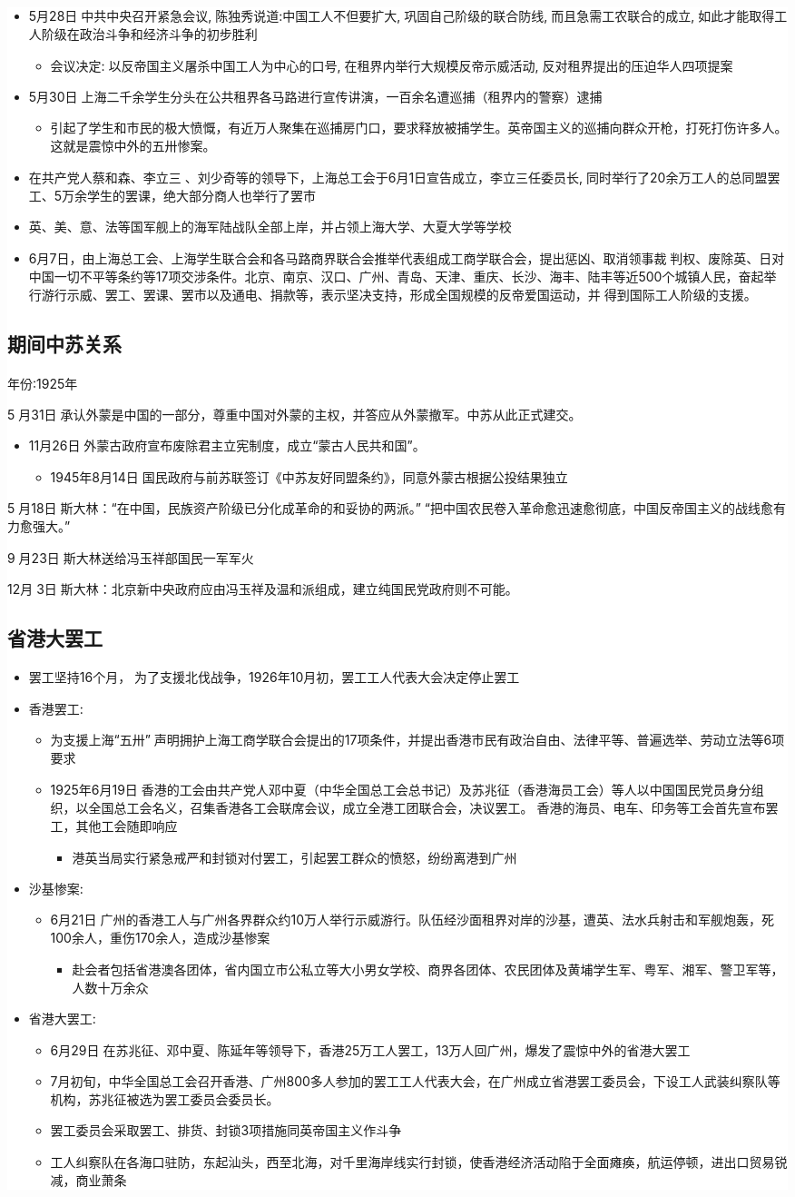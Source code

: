 - 5月28日 中共中央召开紧急会议, 陈独秀说道:中国工人不但要扩大, 巩固自己阶级的联合防线, 而且急需工农联合的成立, 如此才能取得工人阶级在政治斗争和经济斗争的初步胜利

    - 会议决定: 以反帝国主义屠杀中国工人为中心的口号, 在租界内举行大规模反帝示威活动, 反对租界提出的压迫华人四项提案

- 5月30日 上海二千余学生分头在公共租界各马路进行宣传讲演，一百余名遭巡捕（租界内的警察）逮捕

    - 引起了学生和市民的极大愤慨，有近万人聚集在巡捕房门口，要求释放被捕学生。英帝国主义的巡捕向群众开枪，打死打伤许多人。 这就是震惊中外的五卅惨案。

- 在共产党人蔡和森、李立三 、刘少奇等的领导下，上海总工会于6月1日宣告成立，李立三任委员长, 同时举行了20余万工人的总同盟罢工、5万余学生的罢课，绝大部分商人也举行了罢市

- 英、美、意、法等国军舰上的海军陆战队全部上岸，并占领上海大学、大夏大学等学校

- 6月7日，由上海总工会、上海学生联合会和各马路商界联合会推举代表组成工商学联合会，提出惩凶、取消领事裁
判权、废除英、日对中国一切不平等条约等17项交涉条件。北京、南京、汉口、广州、青岛、天津、重庆、长沙、海丰、陆丰等近500个城镇人民，奋起举行游行示威、罢工、罢课、罢市以及通电、捐款等，表示坚决支持，形成全国规模的反帝爱国运动，并 得到国际工人阶级的支援。

## 期间中苏关系

年份:1925年


5 月31日 承认外蒙是中国的一部分，尊重中国对外蒙的主权，并答应从外蒙撤军。中苏从此正式建交。

- 11月26日 外蒙古政府宣布废除君主立宪制度，成立“蒙古人民共和国”。

    - 1945年8月14日 国民政府与前苏联签订《中苏友好同盟条约》，同意外蒙古根据公投结果独立

5 月18日 斯大林：“在中国，民族资产阶级已分化成革命的和妥协的两派。” “把中国农民卷入革命愈迅速愈彻底，中国反帝国主义的战线愈有力愈强大。”

9 月23日 斯大林送给冯玉祥部国民一军军火

12月 3日 斯大林：北京新中央政府应由冯玉祥及温和派组成，建立纯国民党政府则不可能。

## 省港大罢工

- 罢工坚持16个月， 为了支援北伐战争，1926年10月初，罢工工人代表大会决定停止罢工

- 香港罢工:

    - 为支援上海“五卅” 声明拥护上海工商学联合会提出的17项条件，并提出香港市民有政治自由、法律平等、普遍选举、劳动立法等6项要求

    - 1925年6月19日 香港的工会由共产党人邓中夏（中华全国总工会总书记）及苏兆征（香港海员工会）等人以中国国民党员身分组织，以全国总工会名义，召集香港各工会联席会议，成立全港工团联合会，决议罢工。 香港的海员、电车、印务等工会首先宣布罢工，其他工会随即响应

        - 港英当局实行紧急戒严和封锁对付罢工，引起罢工群众的愤怒，纷纷离港到广州

- 沙基惨案:

    - 6月21日 广州的香港工人与广州各界群众约10万人举行示威游行。队伍经沙面租界对岸的沙基，遭英、法水兵射击和军舰炮轰，死100余人，重伤170余人，造成沙基惨案

        - 赴会者包括省港澳各团体，省内国立市公私立等大小男女学校、商界各团体、农民团体及黄埔学生军、粤军、湘军、警卫军等，人数十万余众

- 省港大罢工:

    - 6月29日 在苏兆征、邓中夏、陈延年等领导下，香港25万工人罢工，13万人回广州，爆发了震惊中外的省港大罢工

    - 7月初旬，中华全国总工会召开香港、广州800多人参加的罢工工人代表大会，在广州成立省港罢工委员会，下设工人武装纠察队等机构，苏兆征被选为罢工委员会委员长。

    - 罢工委员会采取罢工、排货、封锁3项措施同英帝国主义作斗争

    - 工人纠察队在各海口驻防，东起汕头，西至北海，对千里海岸线实行封锁，使香港经济活动陷于全面瘫痪，航运停顿，进出口贸易锐减，商业萧条
